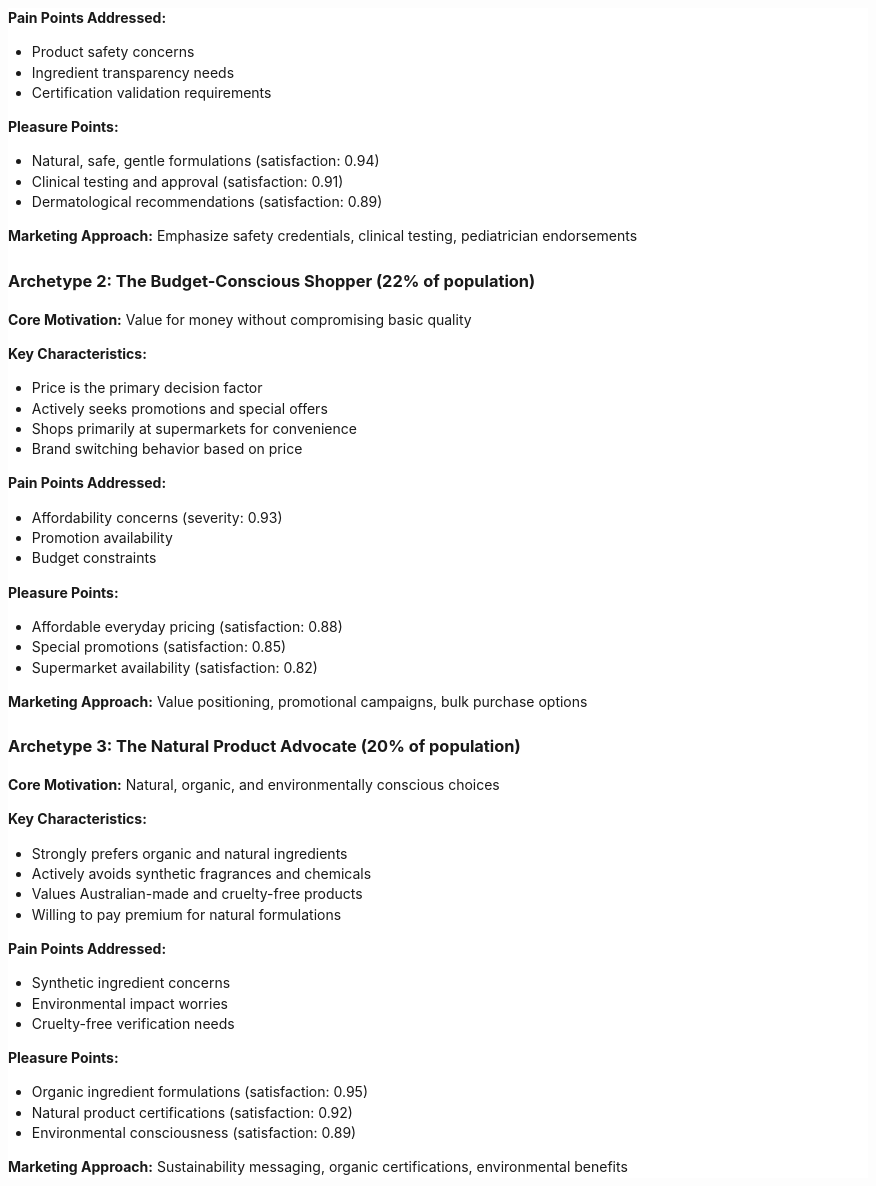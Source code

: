 **Pain Points Addressed:**
- Product safety concerns
- Ingredient transparency needs
- Certification validation requirements

**Pleasure Points:**
- Natural, safe, gentle formulations (satisfaction: 0.94)
- Clinical testing and approval (satisfaction: 0.91)
- Dermatological recommendations (satisfaction: 0.89)

**Marketing Approach:** Emphasize safety credentials, clinical testing, pediatrician endorsements

### Archetype 2: The Budget-Conscious Shopper (22% of population)
**Core Motivation:** Value for money without compromising basic quality

**Key Characteristics:**
- Price is the primary decision factor
- Actively seeks promotions and special offers
- Shops primarily at supermarkets for convenience
- Brand switching behavior based on price

**Pain Points Addressed:**
- Affordability concerns (severity: 0.93)
- Promotion availability
- Budget constraints

**Pleasure Points:**
- Affordable everyday pricing (satisfaction: 0.88)
- Special promotions (satisfaction: 0.85)
- Supermarket availability (satisfaction: 0.82)

**Marketing Approach:** Value positioning, promotional campaigns, bulk purchase options

### Archetype 3: The Natural Product Advocate (20% of population)
**Core Motivation:** Natural, organic, and environmentally conscious choices

**Key Characteristics:**
- Strongly prefers organic and natural ingredients
- Actively avoids synthetic fragrances and chemicals
- Values Australian-made and cruelty-free products
- Willing to pay premium for natural formulations

**Pain Points Addressed:**
- Synthetic ingredient concerns
- Environmental impact worries
- Cruelty-free verification needs

**Pleasure Points:**
- Organic ingredient formulations (satisfaction: 0.95)
- Natural product certifications (satisfaction: 0.92)
- Environmental consciousness (satisfaction: 0.89)

**Marketing Approach:** Sustainability messaging, organic certifications, environmental benefits
